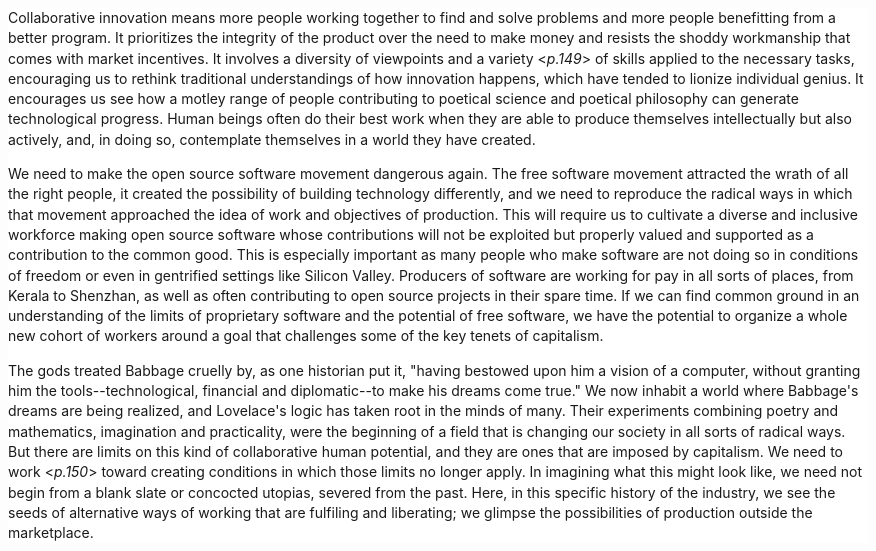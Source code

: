 Collaborative innovation means more people working together to find and solve problems and more people benefitting from a better program. It prioritizes the integrity of the product over the need to make money and resists the shoddy workmanship that comes with market incentives. It involves a diversity of viewpoints and a variety <*p.149*> of skills applied to the necessary tasks, encouraging us to rethink traditional understandings of how innovation happens, which have tended to lionize individual genius. It encourages us see how a motley range of people contributing to poetical science and poetical philosophy can generate technological progress. Human beings often do their best work when they are able to produce themselves intellectually but also actively, and, in doing so, contemplate themselves in a world they have created.

We need to make the open source software movement dangerous again. The free software movement attracted the wrath of all the right people, it created the possibility of building technology differently, and we need to reproduce the radical ways in which that movement approached the idea of work and objectives of production. This will require us to cultivate a diverse and inclusive workforce making open source software whose contributions will not be exploited but properly valued and supported as a contribution to the common good. This is especially important as many people who make software are not doing so in conditions of freedom or even in gentrified settings like Silicon Valley. Producers of software are working for pay in all sorts of places, from Kerala to Shenzhan, as well as often contributing to open source projects in their spare time. If we can find common ground in an understanding of the limits of proprietary software and the potential of free software, we have the potential to organize a whole new cohort of workers around a goal that challenges some of the key tenets of capitalism.

The gods treated Babbage cruelly by, as one historian put it, "having bestowed upon him a vision of a computer, without granting him the tools--technological, financial and diplomatic--to make his dreams come true." We now inhabit a world where Babbage's dreams are being realized, and Lovelace's logic has taken root in the minds of many. Their experiments combining poetry and mathematics, imagination and practicality, were the beginning of a field that is changing our society in all sorts of radical ways. But there are limits on this kind of collaborative human potential, and they are ones that are imposed by capitalism. We need to work <*p.150*> toward creating conditions in which those limits no longer apply. In imagining what this might look like, we need not begin from a blank slate or concocted utopias, severed from the past. Here, in this specific history of the industry, we see the seeds of alternative ways of working that are fulfiling and liberating; we glimpse the possibilities of production outside the marketplace.

